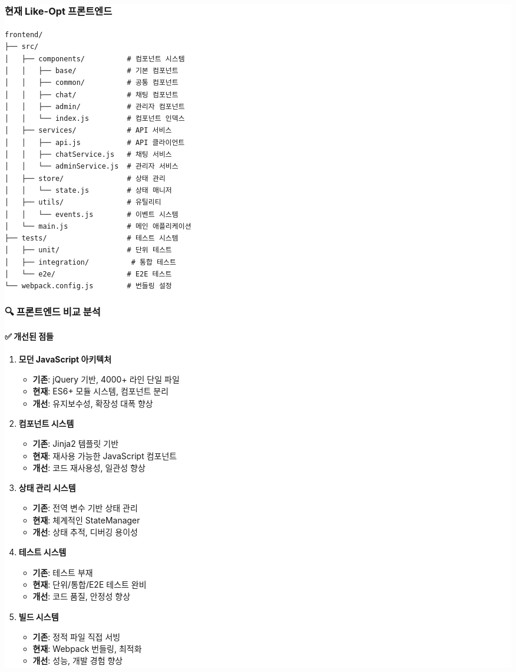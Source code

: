 ### 현재 Like-Opt 프론트엔드
```
frontend/
├── src/
│   ├── components/          # 컴포넌트 시스템
│   │   ├── base/            # 기본 컴포넌트
│   │   ├── common/          # 공통 컴포넌트
│   │   ├── chat/            # 채팅 컴포넌트
│   │   ├── admin/           # 관리자 컴포넌트
│   │   └── index.js         # 컴포넌트 인덱스
│   ├── services/            # API 서비스
│   │   ├── api.js           # API 클라이언트
│   │   ├── chatService.js   # 채팅 서비스
│   │   └── adminService.js  # 관리자 서비스
│   ├── store/               # 상태 관리
│   │   └── state.js         # 상태 매니저
│   ├── utils/               # 유틸리티
│   │   └── events.js        # 이벤트 시스템
│   └── main.js              # 메인 애플리케이션
├── tests/                   # 테스트 시스템
│   ├── unit/                # 단위 테스트
│   ├── integration/          # 통합 테스트
│   └── e2e/                 # E2E 테스트
└── webpack.config.js        # 번들링 설정
```

### 🔍 프론트엔드 비교 분석

#### ✅ **개선된 점들**

1. **모던 JavaScript 아키텍처**
   - **기존**: jQuery 기반, 4000+ 라인 단일 파일
   - **현재**: ES6+ 모듈 시스템, 컴포넌트 분리
   - **개선**: 유지보수성, 확장성 대폭 향상

2. **컴포넌트 시스템**
   - **기존**: Jinja2 템플릿 기반
   - **현재**: 재사용 가능한 JavaScript 컴포넌트
   - **개선**: 코드 재사용성, 일관성 향상

3. **상태 관리 시스템**
   - **기존**: 전역 변수 기반 상태 관리
   - **현재**: 체계적인 StateManager
   - **개선**: 상태 추적, 디버깅 용이성

4. **테스트 시스템**
   - **기존**: 테스트 부재
   - **현재**: 단위/통합/E2E 테스트 완비
   - **개선**: 코드 품질, 안정성 향상

5. **빌드 시스템**
   - **기존**: 정적 파일 직접 서빙
   - **현재**: Webpack 번들링, 최적화
   - **개선**: 성능, 개발 경험 향상
